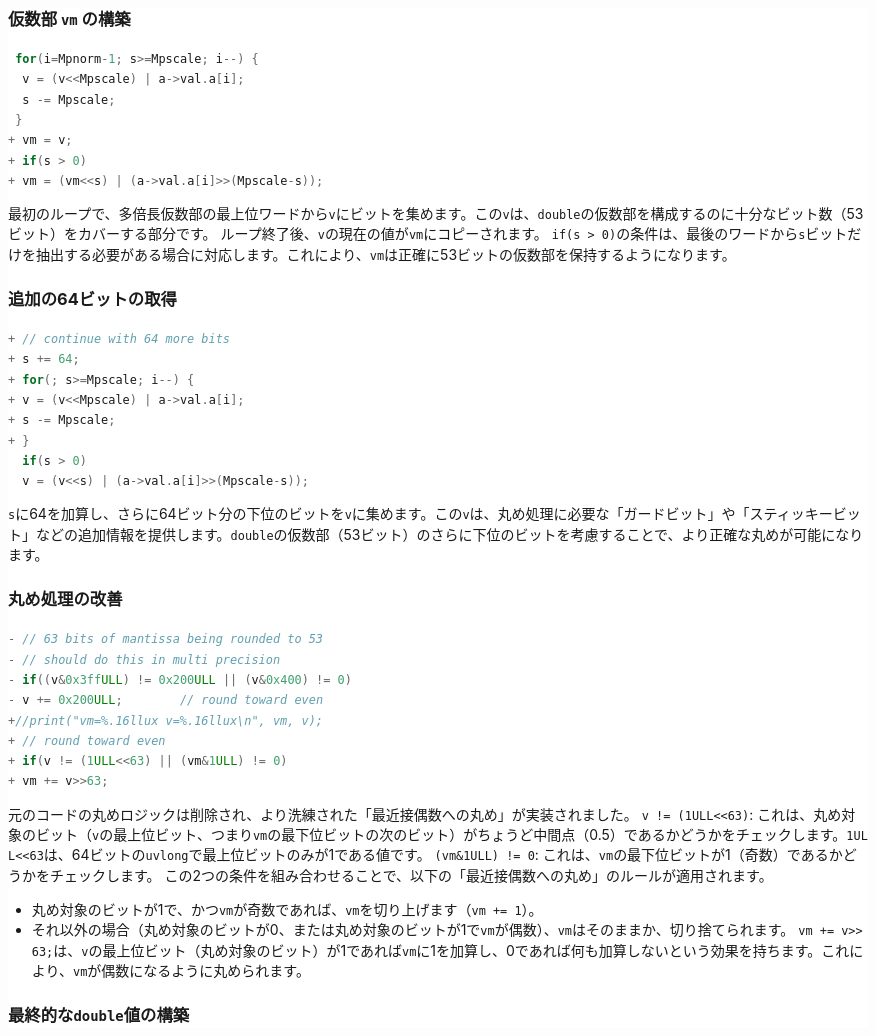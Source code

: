### 仮数部 `vm` の構築

```c
 for(i=Mpnorm-1; s>=Mpscale; i--) {
  v = (v<<Mpscale) | a->val.a[i];
  s -= Mpscale;
 }
+ vm = v;
+ if(s > 0)
+ vm = (vm<<s) | (a->val.a[i]>>(Mpscale-s));
```
最初のループで、多倍長仮数部の最上位ワードから`v`にビットを集めます。この`v`は、`double`の仮数部を構成するのに十分なビット数（53ビット）をカバーする部分です。
ループ終了後、`v`の現在の値が`vm`にコピーされます。
`if(s > 0)`の条件は、最後のワードから`s`ビットだけを抽出する必要がある場合に対応します。これにより、`vm`は正確に53ビットの仮数部を保持するようになります。

### 追加の64ビットの取得

```c
+ // continue with 64 more bits
+ s += 64;
+ for(; s>=Mpscale; i--) {
+ v = (v<<Mpscale) | a->val.a[i];
+ s -= Mpscale;
+ }
  if(s > 0)
  v = (v<<s) | (a->val.a[i]>>(Mpscale-s));
```
`s`に64を加算し、さらに64ビット分の下位のビットを`v`に集めます。この`v`は、丸め処理に必要な「ガードビット」や「スティッキービット」などの追加情報を提供します。`double`の仮数部（53ビット）のさらに下位のビットを考慮することで、より正確な丸めが可能になります。

### 丸め処理の改善

```c
- // 63 bits of mantissa being rounded to 53
- // should do this in multi precision
- if((v&0x3ffULL) != 0x200ULL || (v&0x400) != 0)
- v += 0x200ULL;        // round toward even
+//print("vm=%.16llux v=%.16llux\n", vm, v);
+ // round toward even
+ if(v != (1ULL<<63) || (vm&1ULL) != 0)
+ vm += v>>63;
```
元のコードの丸めロジックは削除され、より洗練された「最近接偶数への丸め」が実装されました。
`v != (1ULL<<63)`: これは、丸め対象のビット（`v`の最上位ビット、つまり`vm`の最下位ビットの次のビット）がちょうど中間点（0.5）であるかどうかをチェックします。`1ULL<<63`は、64ビットの`uvlong`で最上位ビットのみが1である値です。
`(vm&1ULL) != 0`: これは、`vm`の最下位ビットが1（奇数）であるかどうかをチェックします。
この2つの条件を組み合わせることで、以下の「最近接偶数への丸め」のルールが適用されます。
*   丸め対象のビットが1で、かつ`vm`が奇数であれば、`vm`を切り上げます（`vm += 1`）。
*   それ以外の場合（丸め対象のビットが0、または丸め対象のビットが1で`vm`が偶数）、`vm`はそのままか、切り捨てられます。
`vm += v>>63;`は、`v`の最上位ビット（丸め対象のビット）が1であれば`vm`に1を加算し、0であれば何も加算しないという効果を持ちます。これにより、`vm`が偶数になるように丸められます。

### 最終的な`double`値の構築
